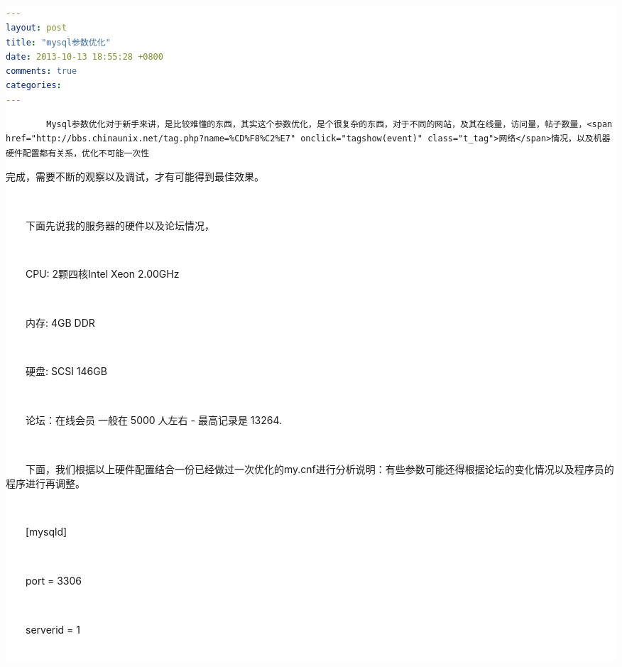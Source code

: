 ```yaml
---
layout: post
title: "mysql参数优化"
date: 2013-10-13 18:55:28 +0800
comments: true
categories: 
---
```


   <div class="Blog_wz1" style='word-wrap: break-word;'>

			Mysql参数优化对于新手来讲，是比较难懂的东西，其实这个参数优化，是个很复杂的东西，对于不同的网站，及其在线量，访问量，帖子数量，<span href="http://bbs.chinaunix.net/tag.php?name=%CD%F8%C2%E7" onclick="tagshow(event)" class="t_tag">网络</span>情况，以及机器硬件配置都有关系，优化不可能一次性

完成，需要不断的观察以及调试，才有可能得到最佳效果。<br>

<br>

　　下面先说我的<span href="http://bbs.chinaunix.net/tag.php?name=%B7%FE%CE%F1%C6%F7" onclick="tagshow(event)" class="t_tag">服务器</span>的硬件以及论坛情况，<br>

<br>

　　CPU: 2颗四核Intel Xeon 2.00GHz<br>

<br>

　　<span href="http://bbs.chinaunix.net/tag.php?name=%C4%DA%B4%E6" onclick="tagshow(event)" class="t_tag">内存</span>: 4GB DDR<br>

<br>

　　<span href="http://bbs.chinaunix.net/tag.php?name=%D3%B2%C5%CC" onclick="tagshow(event)" class="t_tag">硬盘</span>: SCSI 146GB<br>

<br>

　　论坛：在线会员 一般在 5000 人左右 - 最高记录是 13264.<br>

<br>

　　下面，我们根据以上硬件配置结合一份已经做过一次优化的my.cnf进行分析说明：有些参数可能还得根据论坛的变化情况以及程序员的程序进行再调整。<br>

<br>

　　[<span href="http://bbs.chinaunix.net/tag.php?name=mysql" onclick="tagshow(event)" class="t_tag">mysql</span>d]<br>

<br>

　　port = 3306<br>

<br>

　　<span href="http://bbs.chinaunix.net/tag.php?name=server" onclick="tagshow(event)" class="t_tag">server</span>id = 1<br>

<br>

